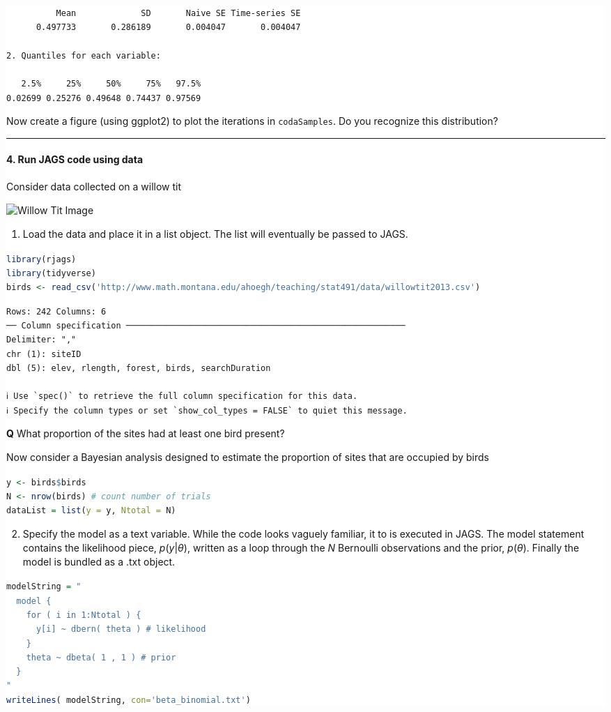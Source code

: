               Mean             SD       Naive SE Time-series SE 
          0.497733       0.286189       0.004047       0.004047 

    2. Quantiles for each variable:

       2.5%     25%     50%     75%   97.5% 
    0.02699 0.25276 0.49648 0.74437 0.97569 

Now create a figure (using ggplot2) to plot the iterations in
`codaSamples`. Do you recognize this distribution?

------------------------------------------------------------------------

#### 4. Run JAGS code using data

Consider data collected on a willow tit

![Willow Tit
Image](https://media.istockphoto.com/id/115914807/photo/willow-tit.jpg?s=612x612&w=0&k=20&c=7qdOIpUep8UNNfvU1j1mODt7Kjhi1m5QgY9DYT7dcu0=)

1.  Load the data and place it in a list object. The list will
    eventually be passed to JAGS.

``` r
library(rjags)
library(tidyverse)
birds <- read_csv('http://www.math.montana.edu/ahoegh/teaching/stat491/data/willowtit2013.csv')
```

    Rows: 242 Columns: 6
    ── Column specification ────────────────────────────────────────────────────────
    Delimiter: ","
    chr (1): siteID
    dbl (5): elev, rlength, forest, birds, searchDuration

    ℹ Use `spec()` to retrieve the full column specification for this data.
    ℹ Specify the column types or set `show_col_types = FALSE` to quiet this message.

**Q** What proportion of the sites had at least one bird present?

Now consider a Bayesian analysis designed to estimate the proportion of
sites that are occupied by birds

``` r
y <- birds$birds
N <- nrow(birds) # count number of trials
dataList = list(y = y, Ntotal = N)
```

2.  Specify the model as a text variable. While the code looks vaguely
    familiar, it to is executed in JAGS. The model statement contains
    the likelihood piece, $p(y|\theta)$, written as a loop through the
    $N$ Bernoulli observations and the prior, $p(\theta)$. Finally the
    model is bundled as a .txt object.

``` r
modelString = "
  model {
    for ( i in 1:Ntotal ) {
      y[i] ~ dbern( theta ) # likelihood
    }
    theta ~ dbeta( 1 , 1 ) # prior
  }
"
writeLines( modelString, con='beta_binomial.txt')
```
